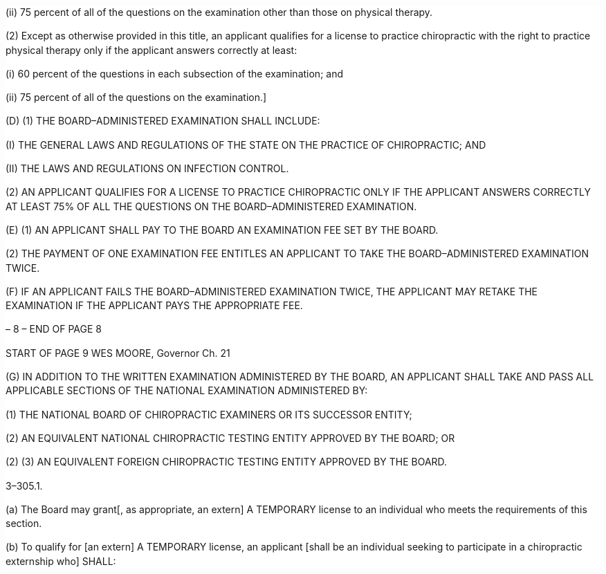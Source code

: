 (ii) 75 percent of all of the questions on the examination other than
those on physical therapy.

(2) Except as otherwise provided in this title, an applicant qualifies for a
license to practice chiropractic with the right to practice physical therapy only if the
applicant answers correctly at least:

(i) 60 percent of the questions in each subsection of the examination;
and

(ii) 75 percent of all of the questions on the examination.]

(D) (1) THE BOARD–ADMINISTERED EXAMINATION SHALL INCLUDE:

(I) THE GENERAL LAWS AND REGULATIONS OF THE STATE ON
THE PRACTICE OF CHIROPRACTIC; AND

(II) THE LAWS AND REGULATIONS ON INFECTION CONTROL.

(2) AN APPLICANT QUALIFIES FOR A LICENSE TO PRACTICE
CHIROPRACTIC ONLY IF THE APPLICANT ANSWERS CORRECTLY AT LEAST 75% OF
ALL THE QUESTIONS ON THE BOARD–ADMINISTERED EXAMINATION.

(E) (1) AN APPLICANT SHALL PAY TO THE BOARD AN EXAMINATION FEE
SET BY THE BOARD.

(2) THE PAYMENT OF ONE EXAMINATION FEE ENTITLES AN
APPLICANT TO TAKE THE BOARD–ADMINISTERED EXAMINATION TWICE.

(F) IF AN APPLICANT FAILS THE BOARD–ADMINISTERED EXAMINATION
TWICE, THE APPLICANT MAY RETAKE THE EXAMINATION IF THE APPLICANT PAYS
THE APPROPRIATE FEE.

– 8 –
END OF PAGE 8

START OF PAGE 9
WES MOORE, Governor Ch. 21

(G) IN ADDITION TO THE WRITTEN EXAMINATION ADMINISTERED BY THE
BOARD, AN APPLICANT SHALL TAKE AND PASS ALL APPLICABLE SECTIONS OF THE
NATIONAL EXAMINATION ADMINISTERED BY:

(1) THE NATIONAL BOARD OF CHIROPRACTIC EXAMINERS OR ITS
SUCCESSOR ENTITY;

(2) AN EQUIVALENT NATIONAL CHIROPRACTIC TESTING ENTITY
APPROVED BY THE BOARD; OR

(2) (3) AN EQUIVALENT FOREIGN CHIROPRACTIC TESTING ENTITY
APPROVED BY THE BOARD.

3–305.1.

(a) The Board may grant[, as appropriate, an extern] A TEMPORARY license to
an individual who meets the requirements of this section.

(b) To qualify for [an extern] A TEMPORARY license, an applicant [shall be an
individual seeking to participate in a chiropractic externship who] SHALL:
